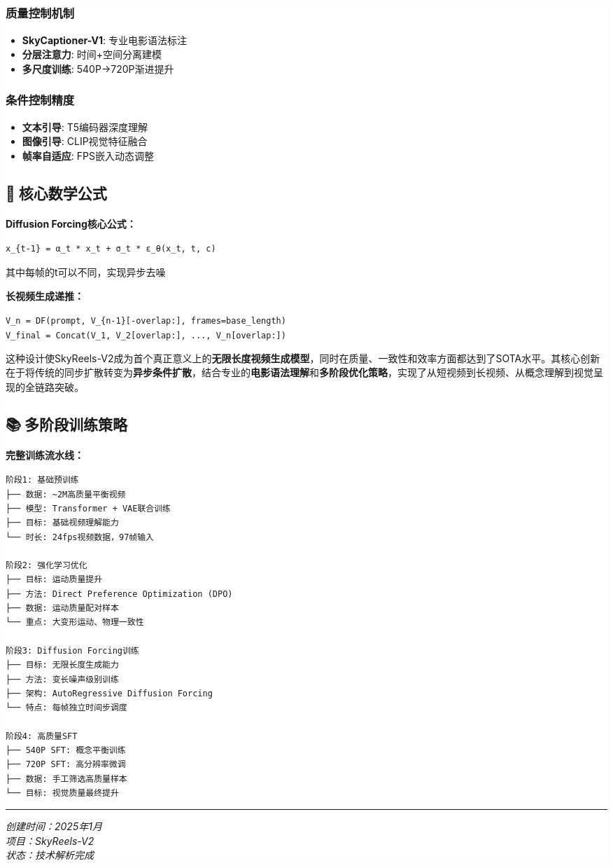 ### 质量控制机制
- **SkyCaptioner-V1**: 专业电影语法标注
- **分层注意力**: 时间+空间分离建模  
- **多尺度训练**: 540P→720P渐进提升

### 条件控制精度
- **文本引导**: T5编码器深度理解
- **图像引导**: CLIP视觉特征融合
- **帧率自适应**: FPS嵌入动态调整

## 🔬 核心数学公式

**Diffusion Forcing核心公式：**
```
x_{t-1} = α_t * x_t + σ_t * ε_θ(x_t, t, c)
```
其中每帧的t可以不同，实现异步去噪

**长视频生成递推：**
```  
V_n = DF(prompt, V_{n-1}[-overlap:], frames=base_length)
V_final = Concat(V_1, V_2[overlap:], ..., V_n[overlap:])
```

这种设计使SkyReels-V2成为首个真正意义上的**无限长度视频生成模型**，同时在质量、一致性和效率方面都达到了SOTA水平。其核心创新在于将传统的同步扩散转变为**异步条件扩散**，结合专业的**电影语法理解**和**多阶段优化策略**，实现了从短视频到长视频、从概念理解到视觉呈现的全链路突破。

## 📚 多阶段训练策略

**完整训练流水线：**

```
阶段1: 基础预训练
├── 数据: ~2M高质量平衡视频
├── 模型: Transformer + VAE联合训练  
├── 目标: 基础视频理解能力
└── 时长: 24fps视频数据，97帧输入

阶段2: 强化学习优化
├── 目标: 运动质量提升
├── 方法: Direct Preference Optimization (DPO)
├── 数据: 运动质量配对样本
└── 重点: 大变形运动、物理一致性

阶段3: Diffusion Forcing训练  
├── 目标: 无限长度生成能力
├── 方法: 变长噪声级别训练
├── 架构: AutoRegressive Diffusion Forcing
└── 特点: 每帧独立时间步调度

阶段4: 高质量SFT 
├── 540P SFT: 概念平衡训练
├── 720P SFT: 高分辨率微调
├── 数据: 手工筛选高质量样本  
└── 目标: 视觉质量最终提升
```

---

*创建时间：2025年1月*  
*项目：SkyReels-V2*  
*状态：技术解析完成*

